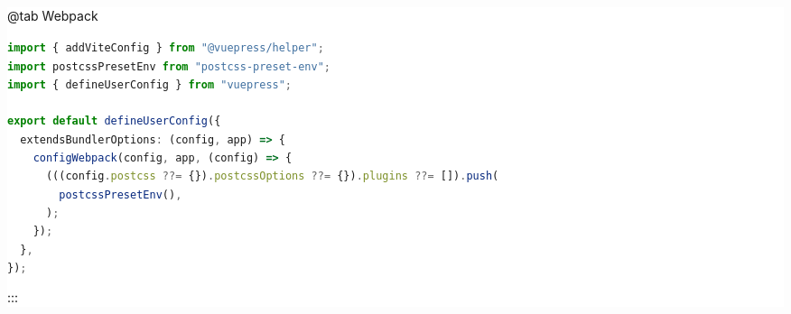@tab Webpack

```ts title=".vuepress/config.ts"
import { addViteConfig } from "@vuepress/helper";
import postcssPresetEnv from "postcss-preset-env";
import { defineUserConfig } from "vuepress";

export default defineUserConfig({
  extendsBundlerOptions: (config, app) => {
    configWebpack(config, app, (config) => {
      (((config.postcss ??= {}).postcssOptions ??= {}).plugins ??= []).push(
        postcssPresetEnv(),
      );
    });
  },
});
```

:::
